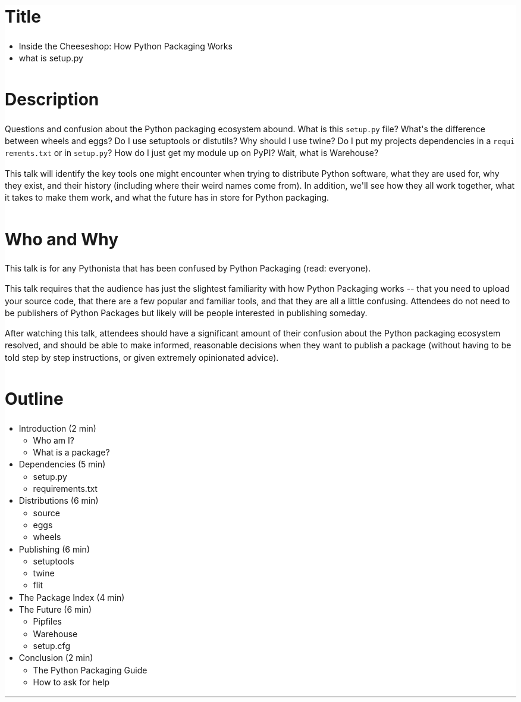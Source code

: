 
# Title

* Inside the Cheeseshop: How Python Packaging Works
* what is setup.py

# Description

Questions and confusion about the Python packaging ecosystem abound. What is this `setup.py` file? What's the difference between wheels and eggs? Do I use setuptools or distutils? Why should I use twine? Do I put my projects dependencies in a `requirements.txt` or in `setup.py`? How do I just get my module up on PyPI? Wait, what is Warehouse?

This talk will identify the key tools one might encounter when trying to distribute Python software, what they are used for, why they exist, and their history (including where their weird names come from). In addition, we'll see how they all work together, what it takes to make them work, and what the future has in store for Python packaging.

# Who and Why

This talk is for any Pythonista that has been confused by Python Packaging (read: everyone).

This talk requires that the audience has just the slightest familiarity with how Python Packaging works -- that you need to upload your source code, that there are a few popular and familiar tools, and that they are all a little confusing. Attendees do not need to be publishers of Python Packages but likely will be people interested in publishing someday.

After watching this talk, attendees should have a significant amount of their confusion about the Python packaging ecosystem resolved, and should be able to make informed, reasonable decisions when they want to publish a package (without having to be told step by step instructions, or given extremely opinionated advice).

# Outline

* Introduction (2 min)
  - Who am I?
  - What is a package?
* Dependencies (5 min)
  - setup.py
  - requirements.txt
* Distributions (6 min)
  - source
  - eggs
  - wheels
* Publishing (6 min)
  - setuptools
  - twine
  - flit
* The Package Index (4 min)
* The Future (6 min)
  - Pipfiles
  - Warehouse
  - setup.cfg
* Conclusion (2 min)
  - The Python Packaging Guide
  - How to ask for help

---